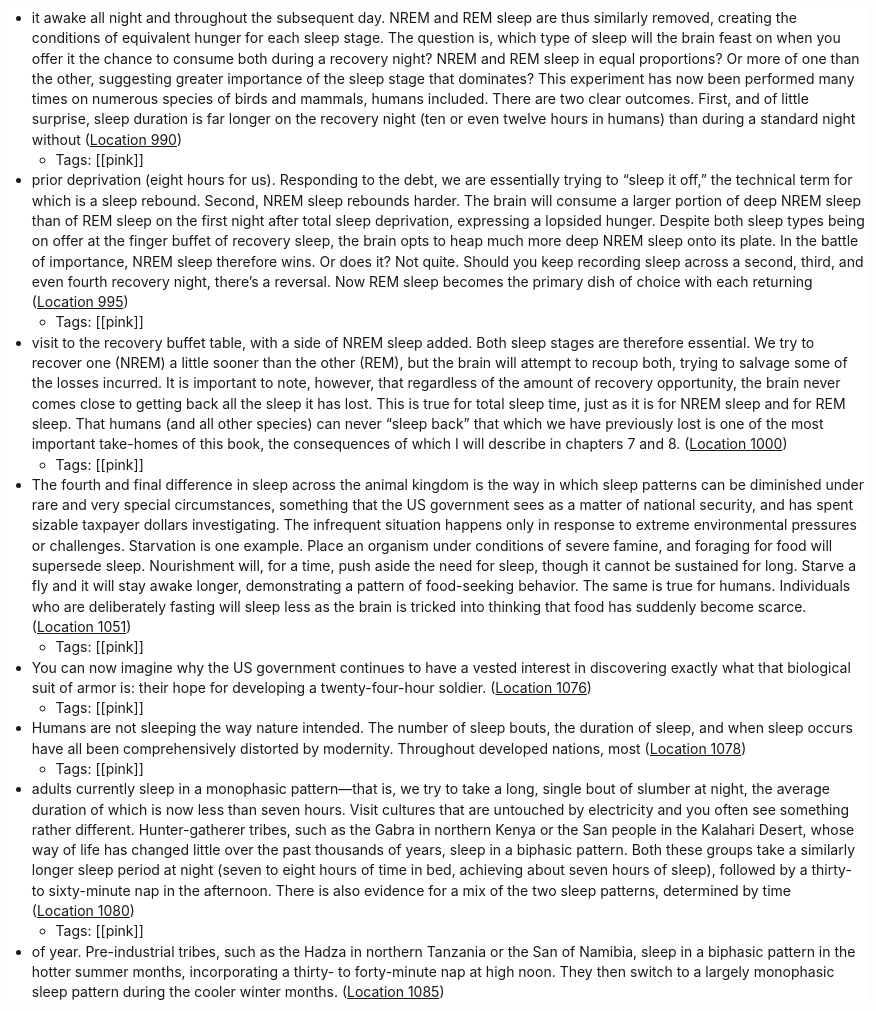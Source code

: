 - it awake all night and throughout the subsequent day. NREM and REM sleep are thus similarly removed, creating the conditions of equivalent hunger for each sleep stage. The question is, which type of sleep will the brain feast on when you offer it the chance to consume both during a recovery night? NREM and REM sleep in equal proportions? Or more of one than the other, suggesting greater importance of the sleep stage that dominates? This experiment has now been performed many times on numerous species of birds and mammals, humans included. There are two clear outcomes. First, and of little surprise, sleep duration is far longer on the recovery night (ten or even twelve hours in humans) than during a standard night without ([Location 990](https://readwise.io/to_kindle?action=open&asin=B06ZZ1YGJ5&location=990))
    - Tags: [[pink]] 
- prior deprivation (eight hours for us). Responding to the debt, we are essentially trying to “sleep it off,” the technical term for which is a sleep rebound. Second, NREM sleep rebounds harder. The brain will consume a larger portion of deep NREM sleep than of REM sleep on the first night after total sleep deprivation, expressing a lopsided hunger. Despite both sleep types being on offer at the finger buffet of recovery sleep, the brain opts to heap much more deep NREM sleep onto its plate. In the battle of importance, NREM sleep therefore wins. Or does it? Not quite. Should you keep recording sleep across a second, third, and even fourth recovery night, there’s a reversal. Now REM sleep becomes the primary dish of choice with each returning ([Location 995](https://readwise.io/to_kindle?action=open&asin=B06ZZ1YGJ5&location=995))
    - Tags: [[pink]] 
- visit to the recovery buffet table, with a side of NREM sleep added. Both sleep stages are therefore essential. We try to recover one (NREM) a little sooner than the other (REM), but the brain will attempt to recoup both, trying to salvage some of the losses incurred. It is important to note, however, that regardless of the amount of recovery opportunity, the brain never comes close to getting back all the sleep it has lost. This is true for total sleep time, just as it is for NREM sleep and for REM sleep. That humans (and all other species) can never “sleep back” that which we have previously lost is one of the most important take-homes of this book, the consequences of which I will describe in chapters 7 and 8. ([Location 1000](https://readwise.io/to_kindle?action=open&asin=B06ZZ1YGJ5&location=1000))
    - Tags: [[pink]] 
- The fourth and final difference in sleep across the animal kingdom is the way in which sleep patterns can be diminished under rare and very special circumstances, something that the US government sees as a matter of national security, and has spent sizable taxpayer dollars investigating. The infrequent situation happens only in response to extreme environmental pressures or challenges. Starvation is one example. Place an organism under conditions of severe famine, and foraging for food will supersede sleep. Nourishment will, for a time, push aside the need for sleep, though it cannot be sustained for long. Starve a fly and it will stay awake longer, demonstrating a pattern of food-seeking behavior. The same is true for humans. Individuals who are deliberately fasting will sleep less as the brain is tricked into thinking that food has suddenly become scarce. ([Location 1051](https://readwise.io/to_kindle?action=open&asin=B06ZZ1YGJ5&location=1051))
    - Tags: [[pink]] 
- You can now imagine why the US government continues to have a vested interest in discovering exactly what that biological suit of armor is: their hope for developing a twenty-four-hour soldier. ([Location 1076](https://readwise.io/to_kindle?action=open&asin=B06ZZ1YGJ5&location=1076))
    - Tags: [[pink]] 
- Humans are not sleeping the way nature intended. The number of sleep bouts, the duration of sleep, and when sleep occurs have all been comprehensively distorted by modernity. Throughout developed nations, most ([Location 1078](https://readwise.io/to_kindle?action=open&asin=B06ZZ1YGJ5&location=1078))
    - Tags: [[pink]] 
- adults currently sleep in a monophasic pattern—that is, we try to take a long, single bout of slumber at night, the average duration of which is now less than seven hours. Visit cultures that are untouched by electricity and you often see something rather different. Hunter-gatherer tribes, such as the Gabra in northern Kenya or the San people in the Kalahari Desert, whose way of life has changed little over the past thousands of years, sleep in a biphasic pattern. Both these groups take a similarly longer sleep period at night (seven to eight hours of time in bed, achieving about seven hours of sleep), followed by a thirty- to sixty-minute nap in the afternoon. There is also evidence for a mix of the two sleep patterns, determined by time ([Location 1080](https://readwise.io/to_kindle?action=open&asin=B06ZZ1YGJ5&location=1080))
    - Tags: [[pink]] 
- of year. Pre-industrial tribes, such as the Hadza in northern Tanzania or the San of Namibia, sleep in a biphasic pattern in the hotter summer months, incorporating a thirty- to forty-minute nap at high noon. They then switch to a largely monophasic sleep pattern during the cooler winter months. ([Location 1085](https://readwise.io/to_kindle?action=open&asin=B06ZZ1YGJ5&location=1085))